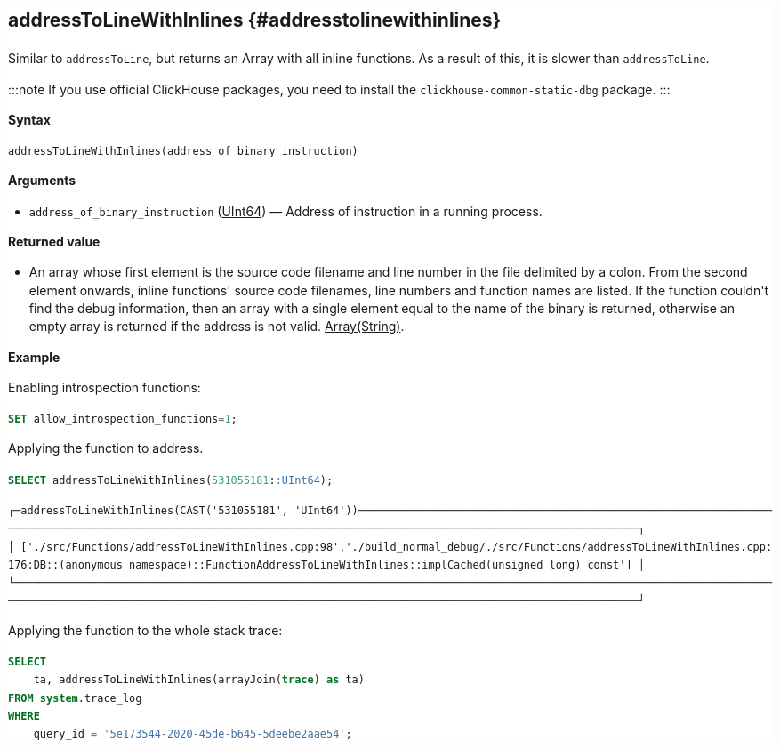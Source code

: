 ## addressToLineWithInlines {#addresstolinewithinlines}

Similar to `addressToLine`, but returns an Array with all inline functions. As a result of this, it is slower than `addressToLine`.

:::note
If you use official ClickHouse packages, you need to install the `clickhouse-common-static-dbg` package.
:::

**Syntax**

``` sql
addressToLineWithInlines(address_of_binary_instruction)
```

**Arguments**

- `address_of_binary_instruction` ([UInt64](../data-types/int-uint.md)) — Address of instruction in a running process.

**Returned value**

- An array whose first element is the source code filename and line number in the file delimited by a colon. From the second element onwards, inline functions' source code filenames, line numbers and function names are listed. If the function couldn't find the debug information, then an array with a single element equal to the name of the binary is returned, otherwise an empty array is returned if the address is not valid. [Array(String)](../data-types/array.md).

**Example**

Enabling introspection functions:

``` sql
SET allow_introspection_functions=1;
```

Applying the function to address.

```sql
SELECT addressToLineWithInlines(531055181::UInt64);
```

``` text
┌─addressToLineWithInlines(CAST('531055181', 'UInt64'))────────────────────────────────────────────────────────────────────────────────────────────────────────────────────────────────────────────────────────────────────┐
│ ['./src/Functions/addressToLineWithInlines.cpp:98','./build_normal_debug/./src/Functions/addressToLineWithInlines.cpp:176:DB::(anonymous namespace)::FunctionAddressToLineWithInlines::implCached(unsigned long) const'] │
└──────────────────────────────────────────────────────────────────────────────────────────────────────────────────────────────────────────────────────────────────────────────────────────────────────────────────────────┘
```

Applying the function to the whole stack trace:

``` sql
SELECT
    ta, addressToLineWithInlines(arrayJoin(trace) as ta)
FROM system.trace_log
WHERE
    query_id = '5e173544-2020-45de-b645-5deebe2aae54';
```
